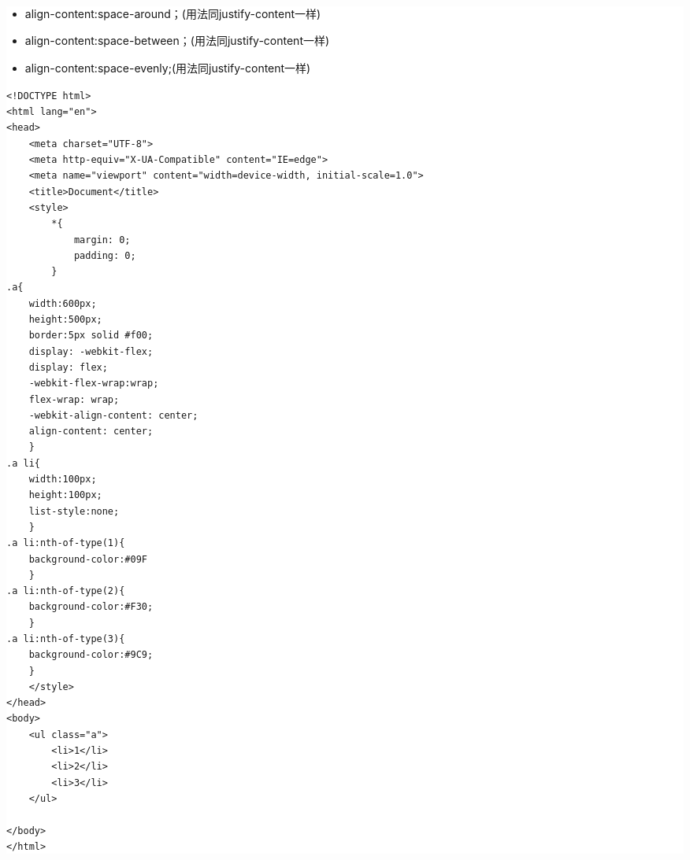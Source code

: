 - align-content:space-around；(用法同justify-content一样)

- align-content:space-between；(用法同justify-content一样)

- align-content:space-evenly;(用法同justify-content一样)

```
<!DOCTYPE html>
<html lang="en">
<head>
    <meta charset="UTF-8">
    <meta http-equiv="X-UA-Compatible" content="IE=edge">
    <meta name="viewport" content="width=device-width, initial-scale=1.0">
    <title>Document</title>
    <style>
        *{
            margin: 0;
            padding: 0;
        }
.a{
	width:600px;
	height:500px;
	border:5px solid #f00;
    display: -webkit-flex;
    display: flex;
    -webkit-flex-wrap:wrap;
    flex-wrap: wrap;
    -webkit-align-content: center;
    align-content: center;
	}
.a li{
	width:100px;
	height:100px;
	list-style:none;
	}
.a li:nth-of-type(1){
	background-color:#09F
	}
.a li:nth-of-type(2){
	background-color:#F30;
	}
.a li:nth-of-type(3){
	background-color:#9C9;
	}
    </style>
</head>
<body>
    <ul class="a">
        <li>1</li>
        <li>2</li>
        <li>3</li>
    </ul>
    
</body>
</html>
```
